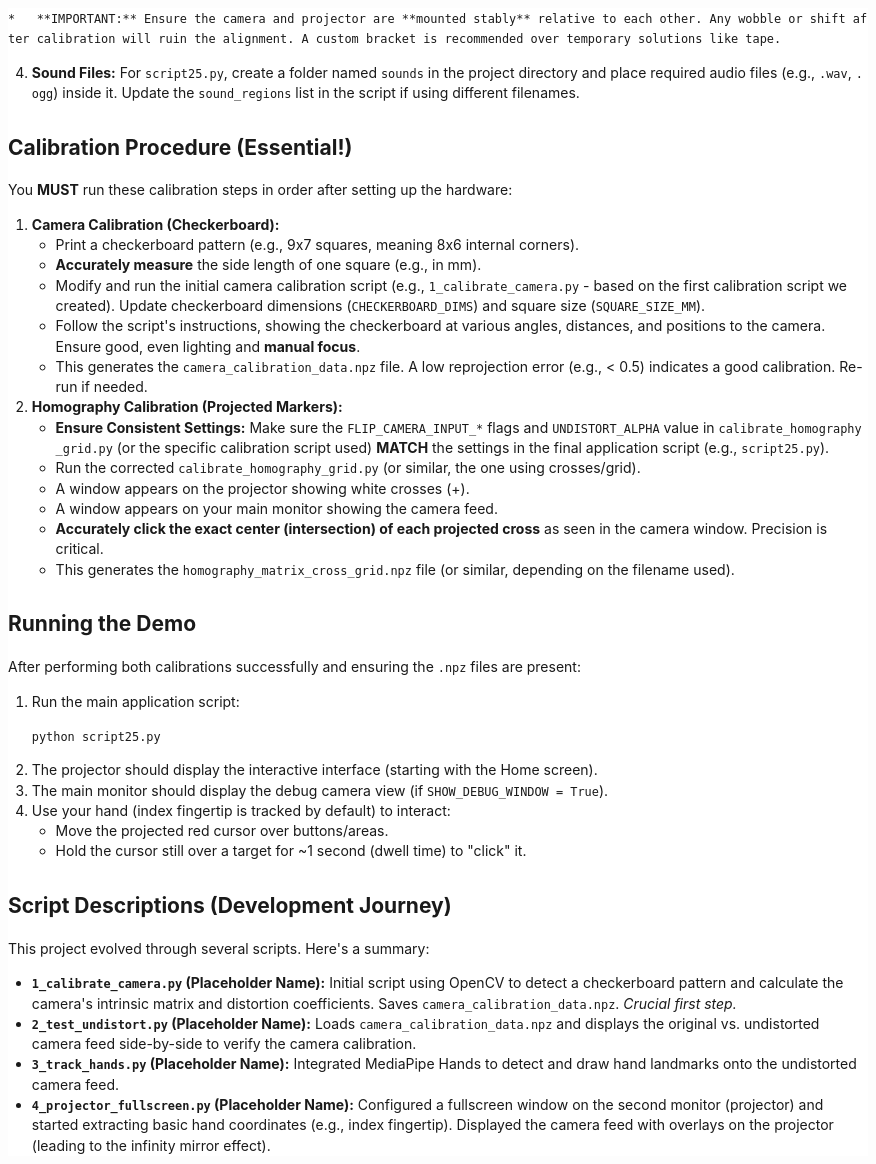     *   **IMPORTANT:** Ensure the camera and projector are **mounted stably** relative to each other. Any wobble or shift after calibration will ruin the alignment. A custom bracket is recommended over temporary solutions like tape.
4.  **Sound Files:** For `script25.py`, create a folder named `sounds` in the project directory and place required audio files (e.g., `.wav`, `.ogg`) inside it. Update the `sound_regions` list in the script if using different filenames.

## Calibration Procedure (Essential!)

You **MUST** run these calibration steps in order after setting up the hardware:

1.  **Camera Calibration (Checkerboard):**
    *   Print a checkerboard pattern (e.g., 9x7 squares, meaning 8x6 internal corners).
    *   **Accurately measure** the side length of one square (e.g., in mm).
    *   Modify and run the initial camera calibration script (e.g., `1_calibrate_camera.py` - based on the first calibration script we created). Update checkerboard dimensions (`CHECKERBOARD_DIMS`) and square size (`SQUARE_SIZE_MM`).
    *   Follow the script's instructions, showing the checkerboard at various angles, distances, and positions to the camera. Ensure good, even lighting and **manual focus**.
    *   This generates the `camera_calibration_data.npz` file. A low reprojection error (e.g., < 0.5) indicates a good calibration. Re-run if needed.
2.  **Homography Calibration (Projected Markers):**
    *   **Ensure Consistent Settings:** Make sure the `FLIP_CAMERA_INPUT_*` flags and `UNDISTORT_ALPHA` value in `calibrate_homography_grid.py` (or the specific calibration script used) **MATCH** the settings in the final application script (e.g., `script25.py`).
    *   Run the corrected `calibrate_homography_grid.py` (or similar, the one using crosses/grid).
    *   A window appears on the projector showing white crosses (+).
    *   A window appears on your main monitor showing the camera feed.
    *   **Accurately click the exact center (intersection) of each projected cross** as seen in the camera window. Precision is critical.
    *   This generates the `homography_matrix_cross_grid.npz` file (or similar, depending on the filename used).

## Running the Demo

After performing both calibrations successfully and ensuring the `.npz` files are present:

1.  Run the main application script:
    ```bash
    python script25.py
    ```
2.  The projector should display the interactive interface (starting with the Home screen).
3.  The main monitor should display the debug camera view (if `SHOW_DEBUG_WINDOW = True`).
4.  Use your hand (index fingertip is tracked by default) to interact:
    *   Move the projected red cursor over buttons/areas.
    *   Hold the cursor still over a target for ~1 second (dwell time) to "click" it.

## Script Descriptions (Development Journey)

This project evolved through several scripts. Here's a summary:

*   **`1_calibrate_camera.py` (Placeholder Name):** Initial script using OpenCV to detect a checkerboard pattern and calculate the camera's intrinsic matrix and distortion coefficients. Saves `camera_calibration_data.npz`. *Crucial first step.*
*   **`2_test_undistort.py` (Placeholder Name):** Loads `camera_calibration_data.npz` and displays the original vs. undistorted camera feed side-by-side to verify the camera calibration.
*   **`3_track_hands.py` (Placeholder Name):** Integrated MediaPipe Hands to detect and draw hand landmarks onto the undistorted camera feed.
*   **`4_projector_fullscreen.py` (Placeholder Name):** Configured a fullscreen window on the second monitor (projector) and started extracting basic hand coordinates (e.g., index fingertip). Displayed the camera feed with overlays on the projector (leading to the infinity mirror effect).